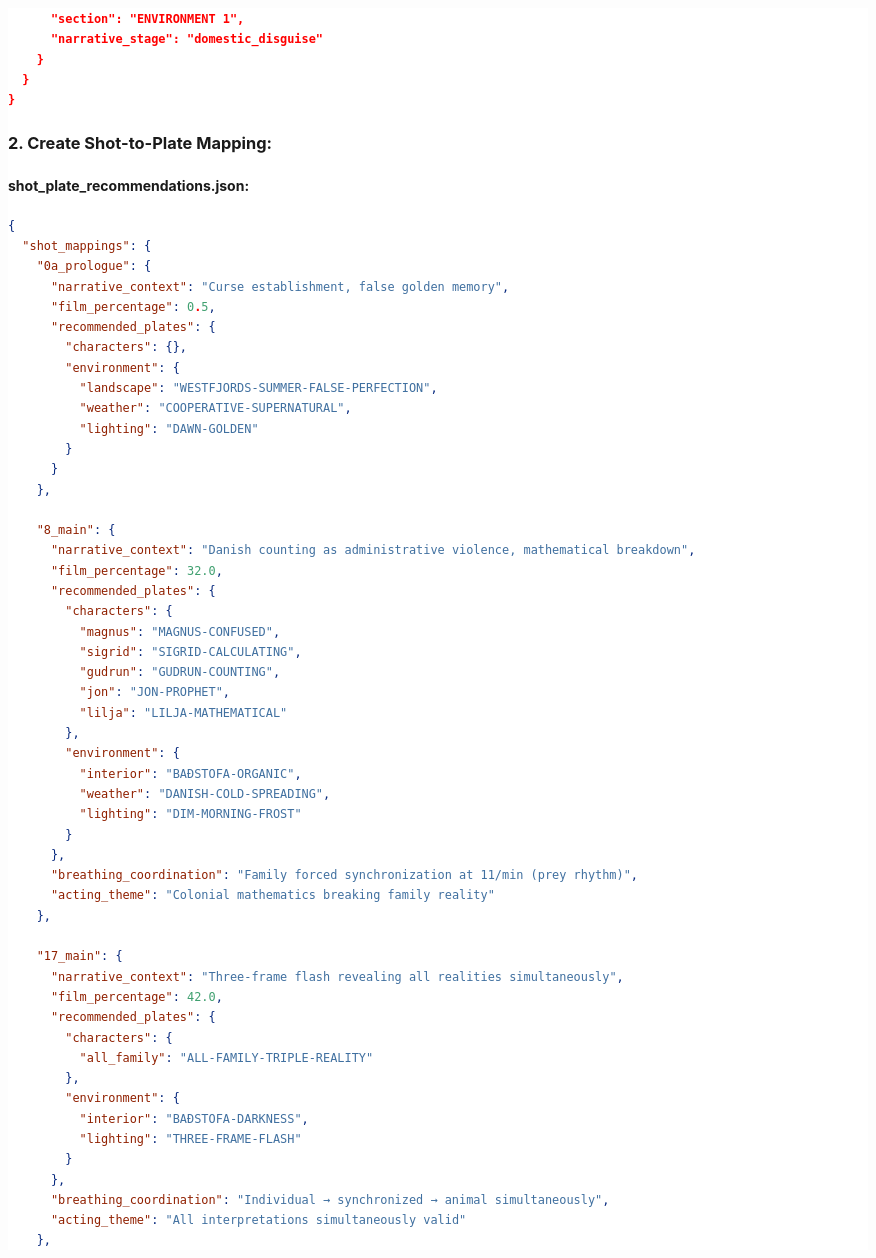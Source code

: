 ```json
      "section": "ENVIRONMENT 1", 
      "narrative_stage": "domestic_disguise"
    }
  }
}
```

### **2. Create Shot-to-Plate Mapping:**

#### **shot_plate_recommendations.json:**
```json
{
  "shot_mappings": {
    "0a_prologue": {
      "narrative_context": "Curse establishment, false golden memory",
      "film_percentage": 0.5,
      "recommended_plates": {
        "characters": {},
        "environment": {
          "landscape": "WESTFJORDS-SUMMER-FALSE-PERFECTION",
          "weather": "COOPERATIVE-SUPERNATURAL",
          "lighting": "DAWN-GOLDEN"
        }
      }
    },
    
    "8_main": {
      "narrative_context": "Danish counting as administrative violence, mathematical breakdown",
      "film_percentage": 32.0,
      "recommended_plates": {
        "characters": {
          "magnus": "MAGNUS-CONFUSED",
          "sigrid": "SIGRID-CALCULATING", 
          "gudrun": "GUDRUN-COUNTING",
          "jon": "JON-PROPHET",
          "lilja": "LILJA-MATHEMATICAL"
        },
        "environment": {
          "interior": "BAÐSTOFA-ORGANIC",
          "weather": "DANISH-COLD-SPREADING",
          "lighting": "DIM-MORNING-FROST"
        }
      },
      "breathing_coordination": "Family forced synchronization at 11/min (prey rhythm)",
      "acting_theme": "Colonial mathematics breaking family reality"
    },

    "17_main": {
      "narrative_context": "Three-frame flash revealing all realities simultaneously",
      "film_percentage": 42.0,
      "recommended_plates": {
        "characters": {
          "all_family": "ALL-FAMILY-TRIPLE-REALITY"
        },
        "environment": {
          "interior": "BAÐSTOFA-DARKNESS",
          "lighting": "THREE-FRAME-FLASH"
        }
      },
      "breathing_coordination": "Individual → synchronized → animal simultaneously",
      "acting_theme": "All interpretations simultaneously valid"
    },

```
